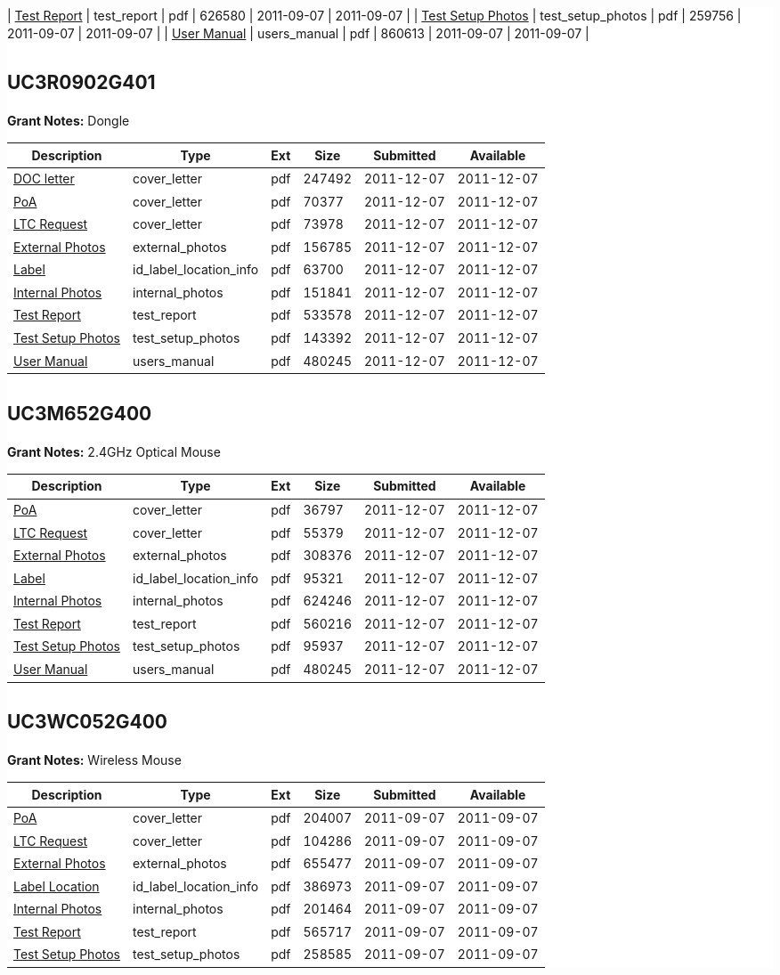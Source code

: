 | [Test Report](UC3R0902GU400/8a7a7738ffdf01725d7b8165f1fd0955/1537217.pdf) | test_report | pdf | 626580 | 2011-09-07 | 2011-09-07 |
| [Test Setup Photos](UC3R0902GU400/8a7a7738ffdf01725d7b8165f1fd0955/1537216.pdf) | test_setup_photos | pdf | 259756 | 2011-09-07 | 2011-09-07 |
| [User Manual](UC3R0902GU400/8a7a7738ffdf01725d7b8165f1fd0955/1537204.pdf) | users_manual | pdf | 860613 | 2011-09-07 | 2011-09-07 |
## UC3R0902G401
**Grant Notes:** Dongle

| Description | Type | Ext | Size | Submitted | Available |
| ----------- | ---- | --- | ---- | --------- | --------- |
| [DOC letter](UC3R0902G401/d0ac9ade129497adc2fc7d606e6863c8/1597191.pdf) | cover_letter | pdf | 247492 | 2011-12-07 | 2011-12-07 |
| [PoA](UC3R0902G401/d0ac9ade129497adc2fc7d606e6863c8/1597192.pdf) | cover_letter | pdf | 70377 | 2011-12-07 | 2011-12-07 |
| [LTC Request](UC3R0902G401/d0ac9ade129497adc2fc7d606e6863c8/1597193.pdf) | cover_letter | pdf | 73978 | 2011-12-07 | 2011-12-07 |
| [External Photos](UC3R0902G401/d0ac9ade129497adc2fc7d606e6863c8/1597194.pdf) | external_photos | pdf | 156785 | 2011-12-07 | 2011-12-07 |
| [Label](UC3R0902G401/d0ac9ade129497adc2fc7d606e6863c8/1597199.pdf) | id_label_location_info | pdf | 63700 | 2011-12-07 | 2011-12-07 |
| [Internal Photos](UC3R0902G401/d0ac9ade129497adc2fc7d606e6863c8/1597195.pdf) | internal_photos | pdf | 151841 | 2011-12-07 | 2011-12-07 |
| [Test Report](UC3R0902G401/d0ac9ade129497adc2fc7d606e6863c8/1597197.pdf) | test_report | pdf | 533578 | 2011-12-07 | 2011-12-07 |
| [Test Setup Photos](UC3R0902G401/d0ac9ade129497adc2fc7d606e6863c8/1597196.pdf) | test_setup_photos | pdf | 143392 | 2011-12-07 | 2011-12-07 |
| [User Manual](UC3R0902G401/d0ac9ade129497adc2fc7d606e6863c8/1597147.pdf) | users_manual | pdf | 480245 | 2011-12-07 | 2011-12-07 |
## UC3M652G400
**Grant Notes:** 2.4GHz Optical Mouse

| Description | Type | Ext | Size | Submitted | Available |
| ----------- | ---- | --- | ---- | --------- | --------- |
| [PoA](UC3M652G400/3719cfc82b070c952c87511b8c98622d/1597141.pdf) | cover_letter | pdf | 36797 | 2011-12-07 | 2011-12-07 |
| [LTC Request](UC3M652G400/3719cfc82b070c952c87511b8c98622d/1597142.pdf) | cover_letter | pdf | 55379 | 2011-12-07 | 2011-12-07 |
| [External Photos](UC3M652G400/3719cfc82b070c952c87511b8c98622d/1597143.pdf) | external_photos | pdf | 308376 | 2011-12-07 | 2011-12-07 |
| [Label](UC3M652G400/3719cfc82b070c952c87511b8c98622d/1597148.pdf) | id_label_location_info | pdf | 95321 | 2011-12-07 | 2011-12-07 |
| [Internal Photos](UC3M652G400/3719cfc82b070c952c87511b8c98622d/1597144.pdf) | internal_photos | pdf | 624246 | 2011-12-07 | 2011-12-07 |
| [Test Report](UC3M652G400/3719cfc82b070c952c87511b8c98622d/1597146.pdf) | test_report | pdf | 560216 | 2011-12-07 | 2011-12-07 |
| [Test Setup Photos](UC3M652G400/3719cfc82b070c952c87511b8c98622d/1597145.pdf) | test_setup_photos | pdf | 95937 | 2011-12-07 | 2011-12-07 |
| [User Manual](UC3M652G400/3719cfc82b070c952c87511b8c98622d/1597147.pdf) | users_manual | pdf | 480245 | 2011-12-07 | 2011-12-07 |
## UC3WC052G400
**Grant Notes:** Wireless Mouse

| Description | Type | Ext | Size | Submitted | Available |
| ----------- | ---- | --- | ---- | --------- | --------- |
| [PoA](UC3WC052G400/c5579fb46bdf603ebac0ba09af8ce651/1537198.pdf) | cover_letter | pdf | 204007 | 2011-09-07 | 2011-09-07 |
| [LTC Request](UC3WC052G400/c5579fb46bdf603ebac0ba09af8ce651/1537205.pdf) | cover_letter | pdf | 104286 | 2011-09-07 | 2011-09-07 |
| [External Photos](UC3WC052G400/c5579fb46bdf603ebac0ba09af8ce651/1537199.pdf) | external_photos | pdf | 655477 | 2011-09-07 | 2011-09-07 |
| [Label Location](UC3WC052G400/c5579fb46bdf603ebac0ba09af8ce651/1537203.pdf) | id_label_location_info | pdf | 386973 | 2011-09-07 | 2011-09-07 |
| [Internal Photos](UC3WC052G400/c5579fb46bdf603ebac0ba09af8ce651/1537200.pdf) | internal_photos | pdf | 201464 | 2011-09-07 | 2011-09-07 |
| [Test Report](UC3WC052G400/c5579fb46bdf603ebac0ba09af8ce651/1537202.pdf) | test_report | pdf | 565717 | 2011-09-07 | 2011-09-07 |
| [Test Setup Photos](UC3WC052G400/c5579fb46bdf603ebac0ba09af8ce651/1537201.pdf) | test_setup_photos | pdf | 258585 | 2011-09-07 | 2011-09-07 |